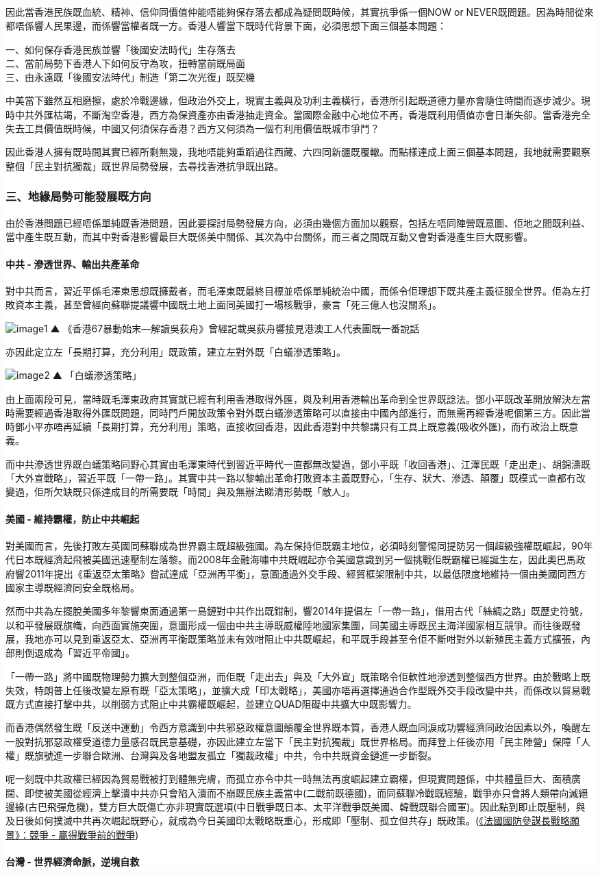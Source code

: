 因此當香港民族既血統、精神、信仰同價值仲能唔能夠保存落去都成為疑問既時候，其實抗爭係一個NOW or NEVER既問題。因為時間從來都唔係響人民果邊，而係響當權者既一方。香港人響當下既時代背景下面，必須思想下面三個基本問題：

一、如何保存香港民族並響「後國安法時代」生存落去<br>
二、當前局勢下香港人下如何反守為攻，扭轉當前既局面<br>
三、由永遠既「後國安法時代」制造「第二次光復」既契機

中美當下雖然互相磨擦，處於冷戰邊緣，但政治外交上，現實主義與及功利主義橫行，香港所引起既道德力量亦會隨住時間而逐步減少。現時中共外匯枯竭，不斷淘空香港，西方為保資產亦由香港抽走資金。當國際金融中心地位不再，香港既利用價值亦會日漸失卻。當香港完全失去工具價值既時候，中國又何須保存香港？西方又何須為一個冇利用價值既城市爭鬥？

因此香港人擁有既時間其實已經所剩無幾，我地唔能夠重蹈過往西藏、六四同新疆既覆轍。而點樣達成上面三個基本問題，我地就需要觀察整個「民主對抗獨裁」既世界局勢發展，去尋找香港抗爭既出路。


### 三、地緣局勢可能發展既方向

由於香港問題已經唔係單純既香港問題，因此要探討局勢發展方向，必須由幾個方面加以觀察，包括左唔同陣營既意圖、佢地之間既利益、當中產生既互動，而其中對香港影響最巨大既係美中關係、其次為中台關係，而三者之間既互動又會對香港產生巨大既影響。

#### 中共 - 滲透世界、輸出共產革命

對中共而言，習近平係毛澤東思想既擁戴者，而毛澤東既最終目標並唔係單純統治中國，而係令佢理想下既共產主義征服全世界。佢為左打敗資本主義，甚至曾經向蘇聯提議響中國既土地上面同美國打一場核戰爭，豪言「死三億人也沒關系」。

![image1](https://na.cx/i/qC0Atw2.png)
▲ 《香港67暴動始末—解讀吳荻舟》曾經記載吳荻舟響接見港澳工人代表團既一番說話

亦因此定立左「長期打算，充分利用」既政策，建立左對外既「白蟻滲透策略」。

![image2](https://na.cx/i/hbr4mYU.jpg)
▲ 「白蟻滲透策略」

由上面兩段可見，當時既毛澤東政府其實就已經有利用香港取得外匯，與及利用香港輸出革命到全世界既諗法。鄧小平既改革開放解決左當時需要經過香港取得外匯既問題，同時門戶開放政策令對外既白蟻滲透策略可以直接由中國內部進行，而無需再經香港呢個第三方。因此當時鄧小平亦唔再延續「長期打算，充分利用」策略，直接收回香港，因此香港對中共黎講只有工具上既意義(吸收外匯)，而冇政治上既意義。

而中共滲透世界既白蟻策略同野心其實由毛澤東時代到習近平時代一直都無改變過，鄧小平既「收回香港」、江澤民既「走出走」、胡錦濤既「大外宣戰略」，習近平既「一帶一路」。其實中共一路以黎輸出革命打敗資本主義既野心，「生存、狀大、滲透、顛覆」既模式一直都冇改變過，佢所欠缺既只係達成目的所需要既「時間」與及無辦法睇清形勢既「敵人」。

#### 美國 - 維持霸權，防止中共崛起

對美國而言，先後打敗左英國同蘇聯成為世界霸主既超級強國。為左保持佢既霸主地位，必須時刻警惕同提防另一個超級強權既崛起，90年代日本既經濟起飛被美國迅速壓制左落黎。而2008年金融海嘯中共既崛起亦令美國意識到另一個挑戰佢既霸權已經誕生左，因此奧巴馬政府響2011年提出《重返亞太策略》嘗試達成「亞洲再平衡」，意圖通過外交手段、經貿框架限制中共，以最低限度地維持一個由美國同西方國家主導既經濟同安全既格局。

然而中共為左擺脫美國多年黎響東面通過第一島鏈對中共作出既鉗制，響2014年提倡左「一帶一路」，借用古代「絲綢之路」既歷史符號，以和平發展既旗幟，向西面實施突圍，意圖形成一個由中共主導既威權陸地國家集團，同美國主導既民主海洋國家相互競爭。而往後既發展，我地亦可以見到重返亞太、亞洲再平衡既策略並未有效咁阻止中共既崛起，和平既手段甚至令佢不斷咁對外以新殖民主義方式擴張，內部則倒退成為「習近平帝國」。

「一帶一路」將中國既物理勢力擴大到整個亞洲，而佢既「走出去」與及「大外宣」既策略令佢軟性地滲透到整個西方世界。由於戰略上既失效，特朗普上任後改變左原有既「亞太策略」，並擴大成「印太戰略」，美國亦唔再選擇通過合作型既外交手段改變中共，而係改以貿易戰既方式直接打擊中共，以削弱方式阻止中共霸權既崛起，並建立QUAD阻礙中共擴大中既影響力。

而香港偶然發生既「反送中運動」令西方意識到中共邪惡政權意圖顛覆全世界既本質，香港人既血同淚成功響經濟同政治因素以外，喚醒左一股對抗邪惡政權受道德力量感召既民意基礎，亦因此建立左當下「民主對抗獨裁」既世界格局。而拜登上任後亦用「民主陣營」保障「人權」既旗號進一步聯合歐洲、台灣與及各地盟友孤立「獨裁政權」中共，令中共既資金鏈進一步斷裂。

呢一刻既中共政權已經因為貿易戰被打到體無完膚，而孤立亦令中共一時無法再度崛起建立霸權，但現實問題係，中共體量巨大、面積廣闊、即使被美國從經濟上擊潰中共亦只會陷入潰而不崩既民族主義當中(二戰前既德國)，而同蘇聯冷戰既經驗，戰爭亦只會將人類帶向滅絕邊緣(古巴飛彈危機)，雙方巨大既傷亡亦非現實既選項(中日戰爭既日本、太平洋戰爭既美國、韓戰既聯合國軍)。因此點到即止既壓制，與及日後如何撲滅中共再次崛起既野心，就成為今日美國印太戰略既重心，形成即「壓制、孤立但共存」既政策。([《法國國防參謀長戰略願景》：競爭 - 贏得戰爭前的戰爭](https://rfi.my/7uQO))

#### 台灣 - 世界經濟命脈，逆境自救
